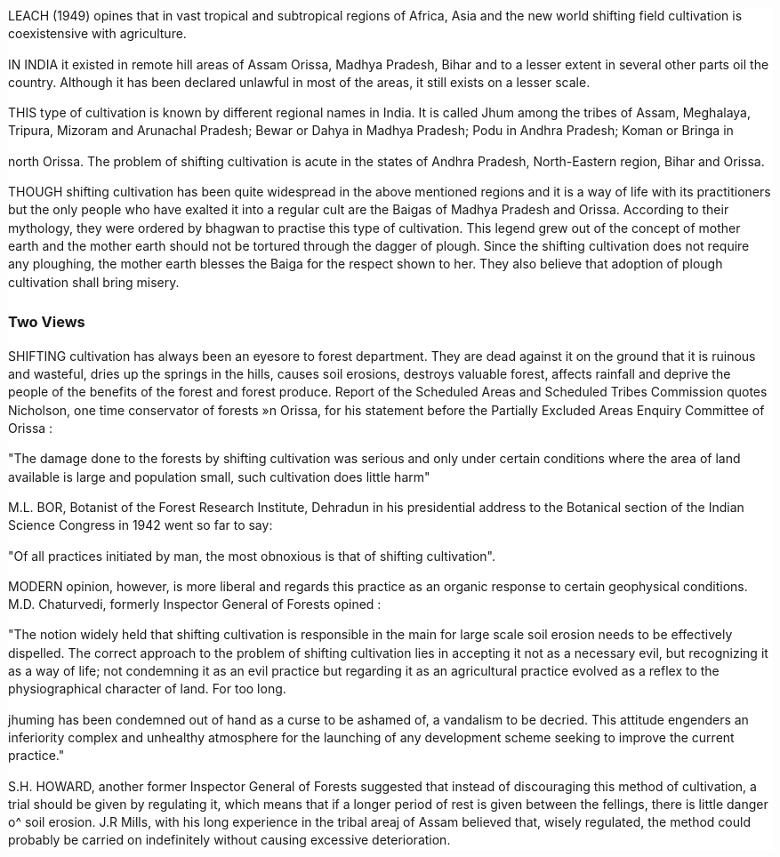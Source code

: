 LEACH (1949) opines that in vast tropical and subtropical regions of Africa, Asia and the new world shifting field cultivation is coexistensive with agriculture.

IN INDIA it existed in remote hill areas of Assam Orissa, Madhya Pradesh, Bihar and to a lesser extent in several other parts oil the country. Although it has been declared unlawful in most of the areas, it still exists on a lesser scale.

THIS type of cultivation is known by different regional names in India. It is called Jhum among the tribes of Assam, Meghalaya, Tripura, Mizoram and Arunachal Pradesh; Bewar or Dahya in Madhya Pradesh; Podu in Andhra Pradesh; Koman or Bringa in

north Orissa. The problem of shifting cultivation is acute in the states of Andhra Pradesh, North-Eastern region, Bihar and Orissa.

THOUGH shifting cultivation has been quite widespread in the above mentioned regions and it is a way of life with its practitioners but the only people who have exalted it into a regular cult are the Baigas of Madhya Pradesh and Orissa. According to their mythology, they were ordered by bhagwan to practise this type of cultivation. This legend grew out of the concept of mother earth and the mother earth should not be tortured through the dagger of plough. Since the shifting cultivation does not require any ploughing, the mother earth blesses the Baiga for the respect shown to her. They also believe that adoption of plough cultivation shall bring misery.

### Two Views

SHIFTING cultivation has always been an eyesore to forest department. They are dead against it on the ground that it is ruinous and wasteful, dries up the springs in the hills, causes soil erosions, destroys valuable forest, affects rainfall and deprive the people of the benefits of the forest and forest produce. Report of the Scheduled Areas and Scheduled Tribes Commission quotes Nicholson, one time conservator of forests »n Orissa, for his statement before the Partially Excluded Areas Enquiry Committee of Orissa :

"The damage done to the forests by shifting cultivation was serious and only under certain conditions where the area of land available is large and population small, such cultivation does little harm"

M.L. BOR, Botanist of the Forest Research Institute, Dehradun in his presidential address to the Botanical section of the Indian Science Congress in 1942 went so far to say:

"Of all practices initiated by man, the most obnoxious is that of shifting cultivation".

MODERN opinion, however, is more liberal and regards this practice as an organic response to certain geophysical conditions. M.D. Chaturvedi, formerly Inspector General of Forests opined :

"The notion widely held that shifting cultivation is responsible in the main for large scale soil erosion needs to be effectively dispelled. The correct approach to the problem of shifting cultivation lies in accepting it not as a necessary evil, but recognizing it as a way of life; not condemning it as an evil practice but regarding it as an agricultural practice evolved as a reflex to the physiographical character of land. For too long.

jhuming has been condemned out of hand as a curse to be ashamed of, a vandalism to be decried. This attitude engenders an inferiority complex and unhealthy atmosphere for the launching of any development scheme seeking to improve the current practice."

S.H. HOWARD, another former Inspector General of Forests suggested that instead of discouraging this method of cultivation, a trial should be given by regulating it, which means that if a longer period of rest is given between the fellings, there is little danger o^ soil erosion. J.R Mills, with his long experience in the tribal areaj of Assam believed that, wisely regulated, the method could probably be carried on indefinitely without causing excessive deterioration.
